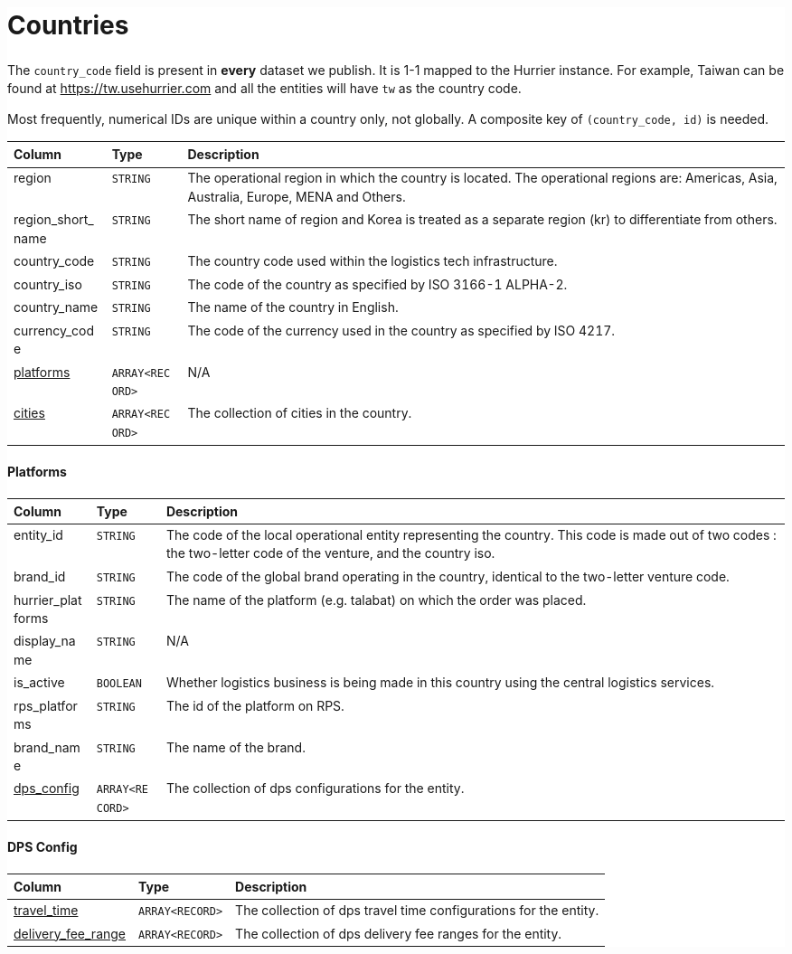 # Countries

The `country_code` field is present in **every** dataset we publish. It is 1-1 mapped to the Hurrier instance. For example, Taiwan can be found at https://tw.usehurrier.com and all the entities will have `tw` as the country code.

Most frequently, numerical IDs are unique within a country only, not globally. A composite key of `(country_code, id)` is needed.


| Column | Type | Description |
| :--- | :--- | :--- |
| region | `STRING`| The operational region in which the country is located. The operational regions are: Americas, Asia, Australia, Europe, MENA and Others. |
| region_short_name | `STRING`| The short name of region and Korea is treated as a separate region (kr) to differentiate from others. |
| country_code | `STRING`| The country code used within the logistics tech infrastructure. |
| country_iso | `STRING`| The code of the country as specified by ISO 3166-1 ALPHA-2. |
| country_name | `STRING`| The name of the country in English. |
| currency_code | `STRING`| The code of the currency used in the country as specified by ISO 4217. |
| [platforms](#platforms) | `ARRAY<RECORD>`| N/A |
| [cities](#cities) | `ARRAY<RECORD>`| The collection of cities in the country. |

#### Platforms

| Column | Type | Description |
| :--- | :--- | :--- |
| entity_id | `STRING`| The code of the local operational entity representing the country. This code is made out of two codes : the two-letter code of the venture, and the country iso. |
| brand_id | `STRING`| The code of the global brand operating in the country, identical to the two-letter venture code. |
| hurrier_platforms | `STRING`| The name of the platform (e.g. talabat) on which the order was placed. |
| display_name | `STRING`| N/A |
| is_active | `BOOLEAN`| Whether logistics business is being made in this country using the central logistics services. |
| rps_platforms | `STRING`| The id of the platform on RPS. | 
| brand_name | `STRING`| The name of the brand. | 
| [dps_config](#dps_config) | `ARRAY<RECORD>`| The collection of dps configurations for the entity. |

#### DPS Config

| Column | Type | Description |
| :--- | :--- | :--- |
| [travel_time](#travel-time) | `ARRAY<RECORD>`| The collection of dps travel time configurations for the entity. |
| [delivery_fee_range](#delivery-fee-range) | `ARRAY<RECORD>`| The collection of dps delivery fee ranges for the entity. |
